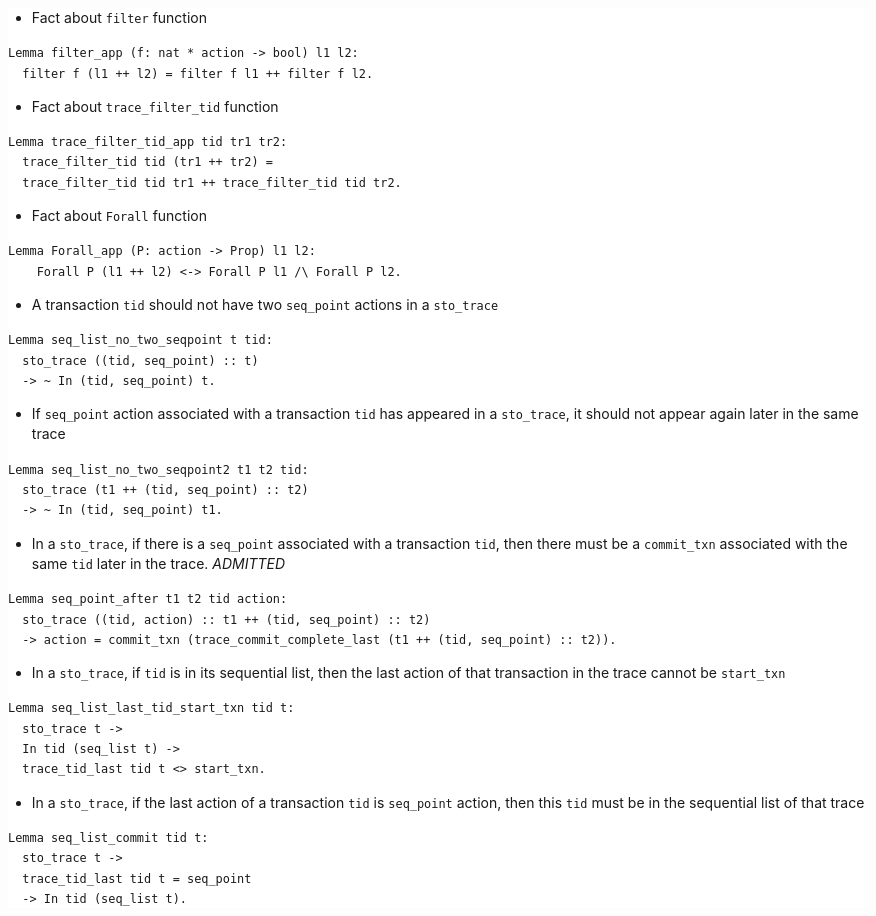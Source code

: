 - Fact about `filter` function
```
Lemma filter_app (f: nat * action -> bool) l1 l2:
  filter f (l1 ++ l2) = filter f l1 ++ filter f l2.
```

- Fact about `trace_filter_tid` function
```
Lemma trace_filter_tid_app tid tr1 tr2:
  trace_filter_tid tid (tr1 ++ tr2) =
  trace_filter_tid tid tr1 ++ trace_filter_tid tid tr2.

```

- Fact about `Forall` function
```
Lemma Forall_app (P: action -> Prop) l1 l2:
    Forall P (l1 ++ l2) <-> Forall P l1 /\ Forall P l2.
```

- A transaction `tid` should not have two `seq_point` actions in a `sto_trace`
```
Lemma seq_list_no_two_seqpoint t tid:
  sto_trace ((tid, seq_point) :: t)
  -> ~ In (tid, seq_point) t.
```

- If `seq_point` action associated with a transaction `tid` has appeared in a `sto_trace`, it should not appear again later in the same trace
```
Lemma seq_list_no_two_seqpoint2 t1 t2 tid:
  sto_trace (t1 ++ (tid, seq_point) :: t2)
  -> ~ In (tid, seq_point) t1.
```

- In a `sto_trace`, if there is a `seq_point` associated with a transaction `tid`, then there must be a `commit_txn` associated with the same `tid` later in the trace. *ADMITTED*
```
Lemma seq_point_after t1 t2 tid action:
  sto_trace ((tid, action) :: t1 ++ (tid, seq_point) :: t2)
  -> action = commit_txn (trace_commit_complete_last (t1 ++ (tid, seq_point) :: t2)).
```

- In a `sto_trace`, if `tid` is in its sequential list, then the last action of that transaction in the trace cannot be `start_txn`
```
Lemma seq_list_last_tid_start_txn tid t:
  sto_trace t ->
  In tid (seq_list t) ->
  trace_tid_last tid t <> start_txn.
```

- In a `sto_trace`, if the last action of a transaction `tid` is `seq_point` action, then this `tid` must be in the sequential list of that trace
```
Lemma seq_list_commit tid t:
  sto_trace t ->
  trace_tid_last tid t = seq_point
  -> In tid (seq_list t).
```
